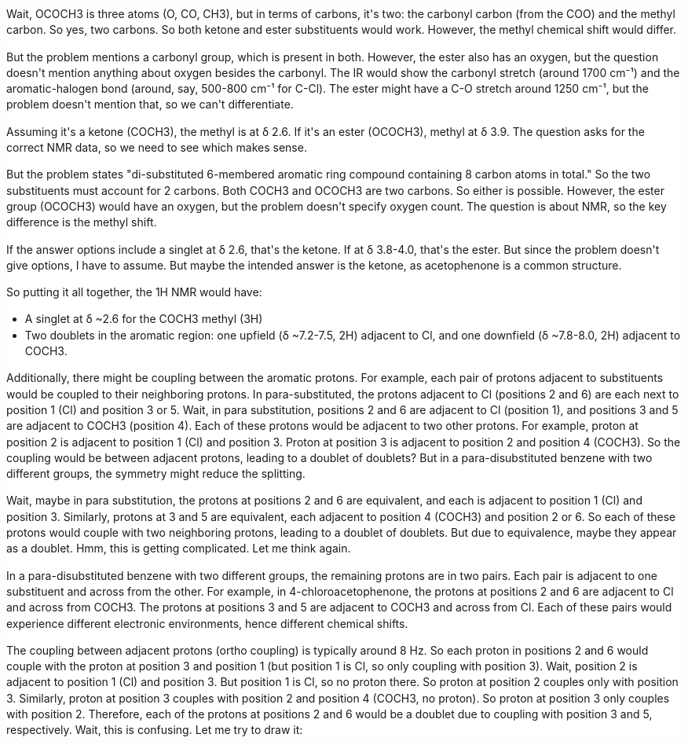 Wait, OCOCH3 is three atoms (O, CO, CH3), but in terms of carbons, it's two: the carbonyl carbon (from the COO) and the methyl carbon. So yes, two carbons. So both ketone and ester substituents would work. However, the methyl chemical shift would differ.

But the problem mentions a carbonyl group, which is present in both. However, the ester also has an oxygen, but the question doesn't mention anything about oxygen besides the carbonyl. The IR would show the carbonyl stretch (around 1700 cm⁻¹) and the aromatic-halogen bond (around, say, 500-800 cm⁻¹ for C-Cl). The ester might have a C-O stretch around 1250 cm⁻¹, but the problem doesn't mention that, so we can't differentiate.

Assuming it's a ketone (COCH3), the methyl is at δ 2.6. If it's an ester (OCOCH3), methyl at δ 3.9. The question asks for the correct NMR data, so we need to see which makes sense.

But the problem states "di-substituted 6-membered aromatic ring compound containing 8 carbon atoms in total." So the two substituents must account for 2 carbons. Both COCH3 and OCOCH3 are two carbons. So either is possible. However, the ester group (OCOCH3) would have an oxygen, but the problem doesn't specify oxygen count. The question is about NMR, so the key difference is the methyl shift.

If the answer options include a singlet at δ 2.6, that's the ketone. If at δ 3.8-4.0, that's the ester. But since the problem doesn't give options, I have to assume. But maybe the intended answer is the ketone, as acetophenone is a common structure.

So putting it all together, the 1H NMR would have:

- A singlet at δ ~2.6 for the COCH3 methyl (3H)
- Two doublets in the aromatic region: one upfield (δ ~7.2-7.5, 2H) adjacent to Cl, and one downfield (δ ~7.8-8.0, 2H) adjacent to COCH3.

Additionally, there might be coupling between the aromatic protons. For example, each pair of protons adjacent to substituents would be coupled to their neighboring protons. In para-substituted, the protons adjacent to Cl (positions 2 and 6) are each next to position 1 (Cl) and position 3 or 5. Wait, in para substitution, positions 2 and 6 are adjacent to Cl (position 1), and positions 3 and 5 are adjacent to COCH3 (position 4). Each of these protons would be adjacent to two other protons. For example, proton at position 2 is adjacent to position 1 (Cl) and position 3. Proton at position 3 is adjacent to position 2 and position 4 (COCH3). So the coupling would be between adjacent protons, leading to a doublet of doublets? But in a para-disubstituted benzene with two different groups, the symmetry might reduce the splitting.

Wait, maybe in para substitution, the protons at positions 2 and 6 are equivalent, and each is adjacent to position 1 (Cl) and position 3. Similarly, protons at 3 and 5 are equivalent, each adjacent to position 4 (COCH3) and position 2 or 6. So each of these protons would couple with two neighboring protons, leading to a doublet of doublets. But due to equivalence, maybe they appear as a doublet. Hmm, this is getting complicated. Let me think again.

In a para-disubstituted benzene with two different groups, the remaining protons are in two pairs. Each pair is adjacent to one substituent and across from the other. For example, in 4-chloroacetophenone, the protons at positions 2 and 6 are adjacent to Cl and across from COCH3. The protons at positions 3 and 5 are adjacent to COCH3 and across from Cl. Each of these pairs would experience different electronic environments, hence different chemical shifts.

The coupling between adjacent protons (ortho coupling) is typically around 8 Hz. So each proton in positions 2 and 6 would couple with the proton at position 3 and position 1 (but position 1 is Cl, so only coupling with position 3). Wait, position 2 is adjacent to position 1 (Cl) and position 3. But position 1 is Cl, so no proton there. So proton at position 2 couples only with position 3. Similarly, proton at position 3 couples with position 2 and position 4 (COCH3, no proton). So proton at position 3 only couples with position 2. Therefore, each of the protons at positions 2 and 6 would be a doublet due to coupling with position 3 and 5, respectively. Wait, this is confusing. Let me try to draw it:
